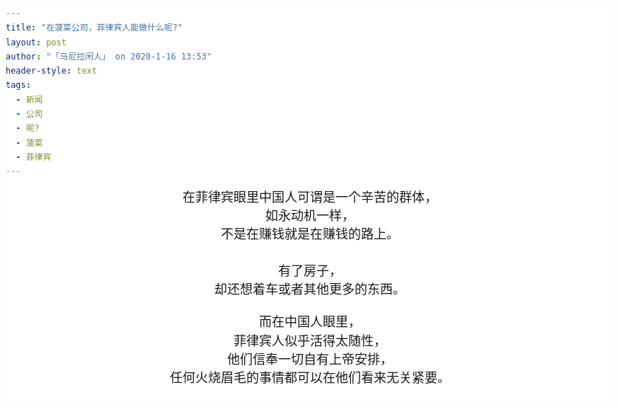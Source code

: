 ```yaml
---
title: "在菠菜公司，菲律宾人能做什么呢?"
layout: post
author: "「马尼拉闲人」 on 2020-1-16 13:53"
header-style: text
tags:
  - 新闻
  - 公司
  - 呢?
  - 菠菜
  - 菲律宾
---
```


<head></head>
<body>
 <div align="center"> 
  <div align="center"> 
   <font face="微软雅黑"><font size="4">在菲律宾眼里中国人可谓是一个辛苦的群体，</font></font> 
  </div> 
 </div> 
 <div align="center"> 
  <div align="center"> 
   <font face="微软雅黑"><font size="4">如永动机一样，</font></font> 
  </div> 
 </div> 
 <div align="center"> 
  <div align="center"> 
   <font face="微软雅黑"><font size="4">不是在赚钱就是在赚钱的路上。</font></font> 
  </div> 
 </div> 
 <div align="center"> 
  <div align="center"> 
   <font face="微软雅黑"><font size="4"><br> </font></font> 
  </div> 
 </div> 
 <div align="center"> 
  <div align="center"> 
   <font face="微软雅黑"><font size="4">有了房子，</font></font> 
  </div> 
 </div> 
 <div align="center"> 
  <div align="center"> 
   <font face="微软雅黑"><font size="4">却还想着车或者其他更多的东西。</font></font> 
  </div> 
 </div>
 <br> 
 <div align="center"> 
  <div align="center"> 
   <font face="微软雅黑"><font size="4"> 而在中国人眼里，</font></font> 
  </div> 
  <div align="center"> 
   <font face="微软雅黑"><font size="4">菲律宾人似乎活得太随性，</font></font> 
  </div> 
  <div align="center"> 
   <font face="微软雅黑"><font size="4">他们信奉一切自有上帝安排，</font></font> 
  </div> 
  <div align="center"> 
   <font face="微软雅黑"><font size="4">任何火烧眉毛的事情都可以在他们看来无关紧要。</font></font> 
  </div> 
 </div>
 <br> 
 <div align="center"> 